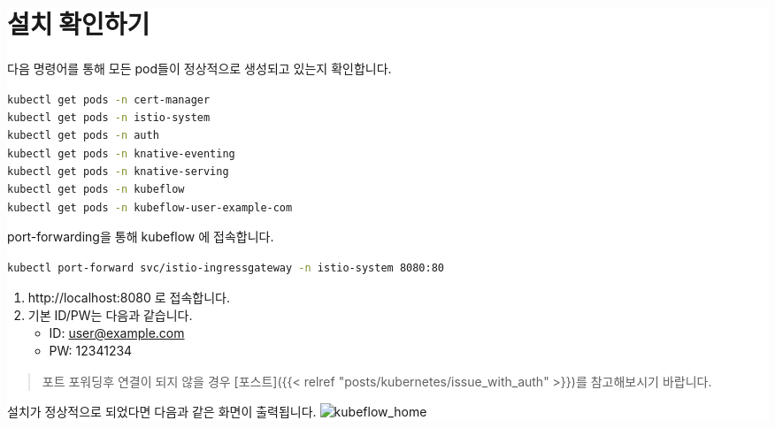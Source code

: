 # 설치 확인하기
다음 명령어를 통해 모든 pod들이 정상적으로 생성되고 있는지 확인합니다.
```bash
kubectl get pods -n cert-manager
kubectl get pods -n istio-system
kubectl get pods -n auth
kubectl get pods -n knative-eventing
kubectl get pods -n knative-serving
kubectl get pods -n kubeflow
kubectl get pods -n kubeflow-user-example-com
```

port-forwarding을 통해 kubeflow 에 접속합니다.
```bash
kubectl port-forward svc/istio-ingressgateway -n istio-system 8080:80
```

1. http://localhost:8080 로 접속합니다.
2. 기본 ID/PW는 다음과 같습니다.
   - ID: user@example.com
   - PW: 12341234

> 포트 포워딩후 연결이 되지 않을 경우 [포스트]({{< relref "posts/kubernetes/issue_with_auth" >}})를 참고해보시기 바랍니다.

설치가 정상적으로 되었다면 다음과 같은 화면이 출력됩니다.
![kubeflow_home](/imgs/k3s/kubeflow_home.png)
